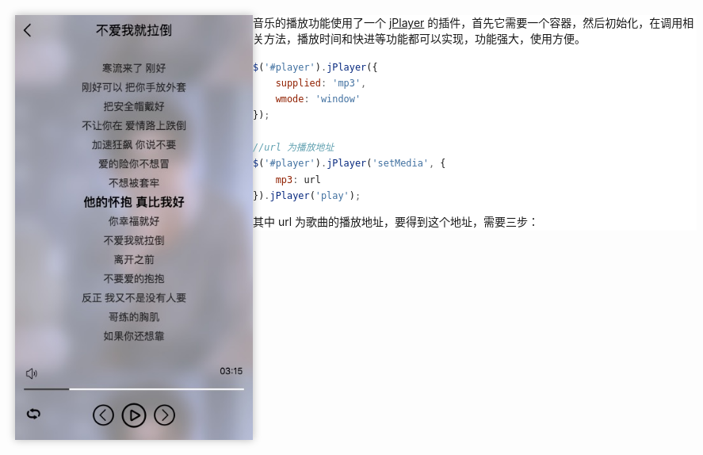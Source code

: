 <img src='static/images/lyric.png' style='max-width: 300px; box-shadow: 0 0 10px #bbb; float: left;'/>

</div>

音乐的播放功能使用了一个 [jPlayer](http://jplayer.org/) 的插件，首先它需要一个容器，然后初始化，在调用相关方法，播放时间和快进等功能都可以实现，功能强大，使用方便。

```js
$('#player').jPlayer({
    supplied: 'mp3',
    wmode: 'window'
});

//url 为播放地址
$('#player').jPlayer('setMedia', {
    mp3: url
}).jPlayer('play');
```

其中 url 为歌曲的播放地址，要得到这个地址，需要三步：

